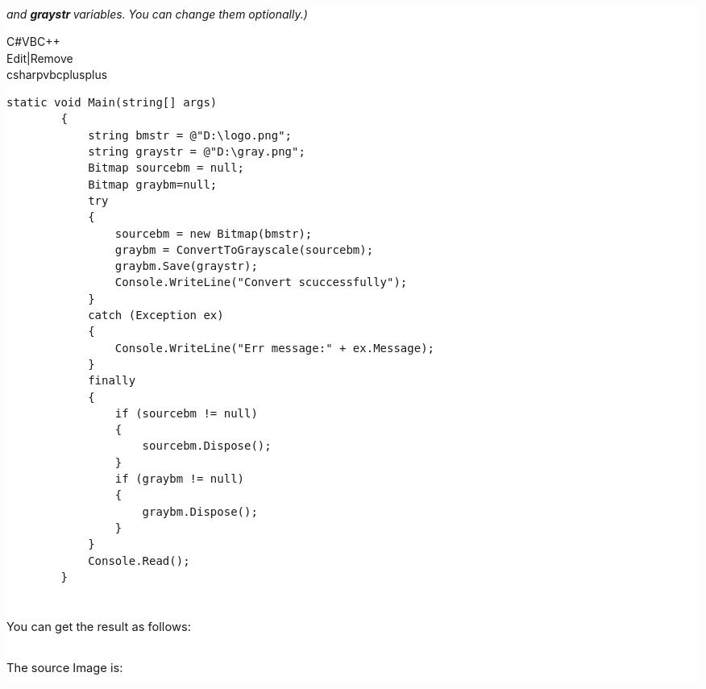 </span><span style="font-style:italic">and </span><span style="font-weight:bold; font-style:italic">graystr</span><span style="font-weight:bold; font-style:italic">
</span><span style="font-style:italic">variables. You can change them optionally.)</span></span></p>
<div class="scriptcode">
<div class="pluginEditHolder" pluginCommand="mceScriptCode">
<div class="title"><span>C#</span><span>VB</span><span>C&#43;&#43;</span></div>
<div class="pluginLinkHolder"><span class="pluginEditHolderLink">Edit</span>|<span class="pluginRemoveHolderLink">Remove</span></div>
<span class="hidden">csharp</span><span class="hidden">vb</span><span class="hidden">cplusplus</span>



<pre class="csharp" id="codePreview">static void Main(string[] args)
        {
            string bmstr = @&quot;D:\logo.png&quot;;
            string graystr = @&quot;D:\gray.png&quot;;
            Bitmap sourcebm = null;
            Bitmap graybm=null;
            try
            {
                sourcebm = new Bitmap(bmstr);
                graybm = ConvertToGrayscale(sourcebm);
                graybm.Save(graystr);
                Console.WriteLine(&quot;Convert scuccessfully&quot;);
            }
            catch (Exception ex)
            {
                Console.WriteLine(&quot;Err message:&quot; &#43; ex.Message);
            }
            finally
            {
                if (sourcebm != null)
                {
                    sourcebm.Dispose();
                }
                if (graybm != null)
                {
                    graybm.Dispose();
                }
            }
            Console.Read();
        }
</pre>
</div>
</div>
<div class="endscriptcode">&nbsp;</div>
<p style="margin-left:0pt; margin-right:0pt; margin-top:0pt; margin-bottom:10pt; font-size:10.0pt; line-height:27.6pt; direction:ltr; unicode-bidi:normal">
<span style="font-size:11pt"><span style="font-size:11pt">You can get the result as</span><span style="font-size:11pt"> follows:</span></span></p>
<p style="margin-left:0pt; margin-right:0pt; margin-top:0pt; margin-bottom:10pt; font-size:10.0pt; line-height:27.6pt; direction:ltr; unicode-bidi:normal">
<span style="font-size:11pt"><span style="font-size:11pt">The</span><span style="font-size:11pt">
</span><span style="font-size:11pt">s</span><span style="font-size:11pt">ource Image is:</span></span></p>
<p style="margin-left:0pt; margin-right:0pt; margin-top:0pt; margin-bottom:10pt; font-size:10.0pt; line-height:27.6pt; direction:ltr; unicode-bidi:normal">